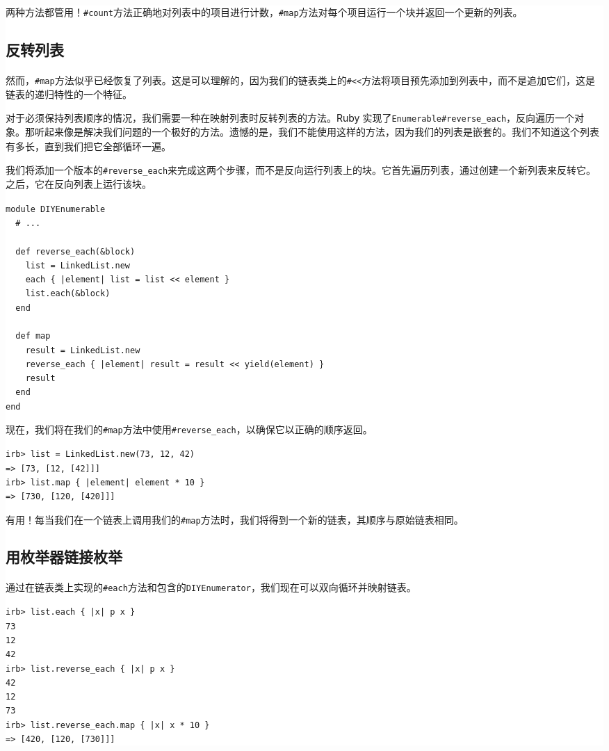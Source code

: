 两种方法都管用！`#count`方法正确地对列表中的项目进行计数，`#map`方法对每个项目运行一个块并返回一个更新的列表。

## [](#reversed-lists)反转列表

然而，`#map`方法似乎已经恢复了列表。这是可以理解的，因为我们的链表类上的`#<<`方法将项目预先添加到列表中，而不是追加它们，这是链表的递归特性的一个特征。

对于必须保持列表顺序的情况，我们需要一种在映射列表时反转列表的方法。Ruby 实现了`Enumerable#reverse_each`，反向遍历一个对象。那听起来像是解决我们问题的一个极好的方法。遗憾的是，我们不能使用这样的方法，因为我们的列表是嵌套的。我们不知道这个列表有多长，直到我们把它全部循环一遍。

我们将添加一个版本的`#reverse_each`来完成这两个步骤，而不是反向运行列表上的块。它首先遍历列表，通过创建一个新列表来反转它。之后，它在反向列表上运行该块。

```
module DIYEnumerable
  # ...

  def reverse_each(&block)
    list = LinkedList.new
    each { |element| list = list << element }
    list.each(&block)
  end

  def map
    result = LinkedList.new
    reverse_each { |element| result = result << yield(element) }
    result
  end
end 
```

现在，我们将在我们的`#map`方法中使用`#reverse_each`，以确保它以正确的顺序返回。

```
irb> list = LinkedList.new(73, 12, 42)
=> [73, [12, [42]]]
irb> list.map { |element| element * 10 }
=> [730, [120, [420]]] 
```

有用！每当我们在一个链表上调用我们的`#map`方法时，我们将得到一个新的链表，其顺序与原始链表相同。

## [](#chaining-enumeration-with-enumerators)用枚举器链接枚举

通过在链表类上实现的`#each`方法和包含的`DIYEnumerator`，我们现在可以双向循环并映射链表。

```
irb> list.each { |x| p x }
73
12
42
irb> list.reverse_each { |x| p x }
42
12
73
irb> list.reverse_each.map { |x| x * 10 }
=> [420, [120, [730]]] 
```
